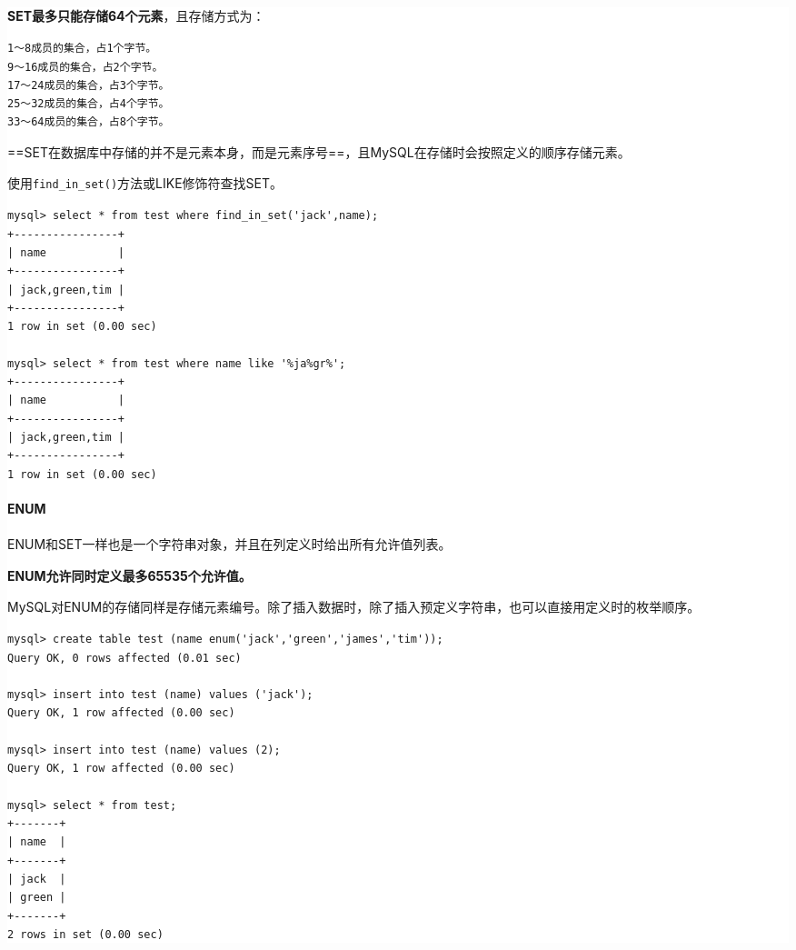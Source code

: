 **SET最多只能存储64个元素**，且存储方式为：
```
1～8成员的集合，占1个字节。
9～16成员的集合，占2个字节。
17～24成员的集合，占3个字节。
25～32成员的集合，占4个字节。
33～64成员的集合，占8个字节。
```
==SET在数据库中存储的并不是元素本身，而是元素序号==，且MySQL在存储时会按照定义的顺序存储元素。

使用`find_in_set()`方法或LIKE修饰符查找SET。
```
mysql> select * from test where find_in_set('jack',name);
+----------------+
| name           |
+----------------+
| jack,green,tim |
+----------------+
1 row in set (0.00 sec)

mysql> select * from test where name like '%ja%gr%';
+----------------+
| name           |
+----------------+
| jack,green,tim |
+----------------+
1 row in set (0.00 sec)
```
#### ENUM

ENUM和SET一样也是一个字符串对象，并且在列定义时给出所有允许值列表。

**ENUM允许同时定义最多65535个允许值。**

MySQL对ENUM的存储同样是存储元素编号。除了插入数据时，除了插入预定义字符串，也可以直接用定义时的枚举顺序。

```
mysql> create table test (name enum('jack','green','james','tim'));
Query OK, 0 rows affected (0.01 sec)

mysql> insert into test (name) values ('jack');
Query OK, 1 row affected (0.00 sec)

mysql> insert into test (name) values (2);
Query OK, 1 row affected (0.00 sec)

mysql> select * from test;
+-------+
| name  |
+-------+
| jack  |
| green |
+-------+
2 rows in set (0.00 sec)
```
